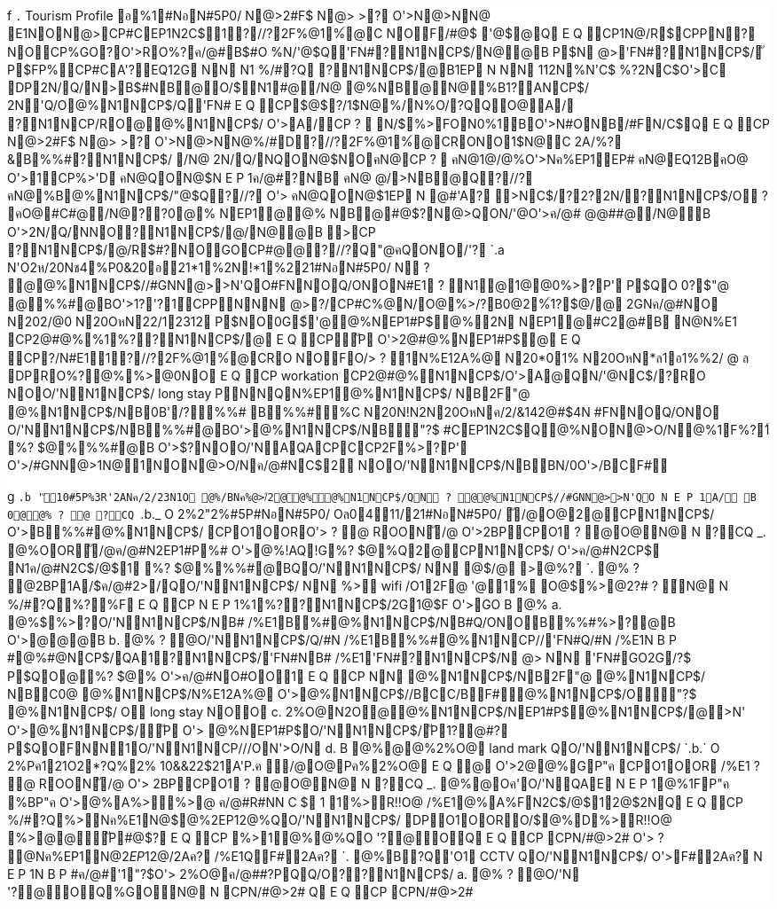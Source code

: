f `.` Tourism Profile อ%1#NอN#5P0/ N@>2#F$ N@> >? O'>N@>NN@ E1NON@>CP#CEP1N2C$1?//?2F%@1%์@C NOF/#@$ '@$@Q E Q CP1N@/R$CPPN? NOCP%GO?O'>RO%?ค/@#B$#O %N/'@$Q'FN#?N1NCP$/N@@B P$N @>'FN#?N1NCP$/ัP$FP%CP#CA'?EQ12G NN N$1%#C 1?&1O'>%?PN02 2OBNN/C$ %/#?Q ?N1NCP$/@B1EP N NN 112N%N'C$ %?2NC$O'>C DP2N/Q/N>B$#NB@O/$N1#@/N@ @%NB@N@%B1?ANCP$/ 2N'Q/O@%N1NCP$/Q'FN# E Q CP$@$?/1$N@%/N%O/?QQO@A/ ?N1NCP$/ %@$RO@@%N1NCP$/ O'>A/CP ?  N/$%>FON0%1BO'>N#ONB/#FN/C$Q E Q CP N@>2#F$ N@> >? O'>N@>NN@%/#D?//?2F%@1%์@CRONO1$N@C 2A/%? &B%%#?N1NCP$/ /N@ 2N/Q/NQON@$NOคN@CP ?  คN@1@/@%O'>Nค%EP1EP# คN@EQ12BคO@ O'>1CP%>'D คN@QON@$N E P 1ค/@#?NB คN@ @/>NB@Q?//? คN@%B@%N1NCP$/"@$Q?//? O'> คN@QON@$1EP N @#'A? >NC$/?2?2N/?N1NCP$/O ? คO@#C#@/N@??0@% NEP1@@% NB@#@$?N@>QON/'@O'>ค/@# $@$@##@/N@B O'>2N/Q/NNO?N1NCP$/@/N@@B >CP ?N1NCP$/@/R$#?NOGOCP#@@?//?Q"@คQONO/'? `.a N'O2ห/20Nช4%P0&20อ21*1%2N!*1%221#NอN#5P0/ N ? @@%N1NCP$//#GNN@>>N'QO#FNNOQ/ONON#E1 ? N1@1@@0%>?P' P$QO 0?$"@ @%%#@BO'>1?'?1์CPPNNN @>?/CP#C%@N/O@%>/?B0@2%์1?$@/@ 2GNค/@#NO N202/@0 N20OหN22/12312 P$NO0G$์'@@%NEP1#P$@%2N NEP1@#C2@#B N@N%E1 CP2@#@%%1%??N1NCP$/@ E Q CPัP O'>2@#@%NEP1#P$@ E Q CP?/N#E11?//?2F%@1%์@CRO NOFO/> ? 1N%E12A%@ N20*01% N20OหN*ล1อ1%%2/ @ ล DPRO%?@%%>@0NO E Q CP workation CP2@#@%N1NCP$/O'>A@QN/'@NC$/?RO NOO/'NN1NCP$/ long stay PNNQN%EP1@%N1NCP$/ NB2F"@ @%N1NCP$/NB0B'/?%%# B%%#%C N20N!N2N20OหNค/2/&142@#$4N #FNNOQ/ONO O/'NN1NCP$/NB%%#@BO'>@%N1NCP$/NB"?$ #CEP1N2C$Q@%NON@>O/N@%1F%?1์ %? $@%%%#@B O'>$?NOO/'NAQACPCCP2F%>?P' O'>/#GNN@>1N@1NON@>O/Nค/@#NC$2 NOO/'NN1NCP$/NBBN/0O'>/BCF#

g `.b 'ั10#5P%3R'2ANค/2/23N1O @%/BNค%@>/์2@@%์@%N1NCP$/QN ? @@%N1NCP$//#GNN@>>N'QO N E P 1A/ B0@@% ? @ ?CQ `.b._ O 2%2"2%#5P#NอN#5P0/ Oล0411/21#NอN#5P0/ ั/@O@2@CPN1NCP$/ O'>B%%#@%N1NCP$/ CPO1OORO'> ? @ ROONั/@ O'>2BPCPO1 ? @O@N@ N ?CQ _. @%OORั/@ค/@#N2EP1#P%# O'>@%!AQ!G%? $@%Q2@CPN1NCP$/ O'>ค/@#N2CP$ N1ค/@#N2C$/@$1 %? $@%%%#@BQO/'NN1NCP$/ NN @$/@ >@%? `. @% ? @2BP1A/$ค/@#2>/QO/'NN1NCP$/ NN %> wifi /O12F@ '@1% O@$%>@2?# ? ์N@ N %/#?Q%?%F E Q CP N E P 1%1%??N1NCP$/2G1@$F O'>GO B @% a. @%$%>?O/'NN1NCP$/NB# /%E1B%#@%N1NCP$/NB#Q/ONOB%%#%>?@B O'>@@@B b. @% ? @O/'NN1NCP$/Q/#N /%E1B%%#@%N1NCP$/%GOQ/#N N N E P 1N B P # 'FN#?N1NCP$/'FN#Q/#N /%E1N B P #@%#@NCP$/QA1?N1NCP$/'FN#NB# /%E1'FN#?N1NCP$/N @> NN 'FN#GO2G/?$ P$QO@%? $@% O'>ค/@#NO#OO1 E Q CP NN @%N1NCP$/NB2F"@ @%N1NCP$/ NBC0@ @%N1NCP$/N%E12A%@ O'>@%N1NCP$//BCC/BF#@%N1NCP$/O"?$ @%N1NCP$/ O long stay NOO c. 2%O@N2O@@%N1NCP$/NEP1#P$@%N1NCP$/@>N' O'>@%N1NCP$/ัP O'> @%NEP1#P$O/'NN1NCP$/ัP1?@#? P$QOFNN1O/'NN1NCP$/ /%E1B%%#@%N1NCP$/ON'>O/N d. B @%@@%2%O@ land mark QO/'NN1NCP$/ `.b.` O 2%Pค121O2*?Q%2% 10&&22$21A'P.ค ั/@O@Pค%2%O@ E Q @ O'>2@@%GP"ค CPO1OOR /%E1 ? @ ROONั/@ O'> 2BPCPO1 ? @O@N@ N ?CQ _. @%@Oค'O/'NQAE N E P 1@%1FP"ค %BP"ค O'>@%A%>%>@ ค/@#R#NN C $ 1 1%>R!!O@ /%E1@%A%FN2C$/@$12@$2NQ E Q CP %/#?Q%>Nค%E1N@$@%2EP12@%QO/'NN1NCP$/ DPO1OORO/$@%D%>R!!O@ %>@@ัP#@$? E Q CP %>1@%@%QO '?@OQ E Q CP CPN/#@>2# O'> ? @Nค%EP1N@$2EP12@%QO/'NN1NCP$/2Aค? /%E1QF#2Aค? `. @%B?Q'O1 CCTV QO/'NN1NCP$/ O'>F#2Aค? N E P 1N B P #ค/@#'1"?$O'> 2%O@ค/@##?PQQ/O??N1NCP$/ a. @% ? @O/'N '?@OQ%GON@ N CPN/#@>2# Q E Q CP CPN/#@>2#
